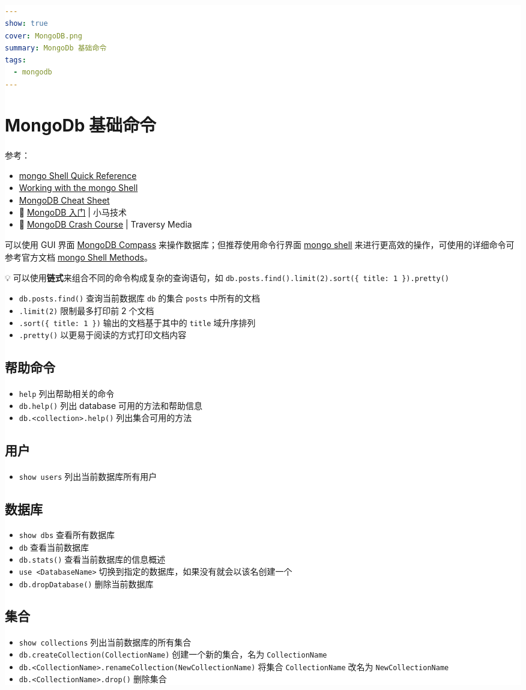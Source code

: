 ```yaml
---
show: true
cover: MongoDB.png
summary: MongoDb 基础命令
tags:
  - mongodb
---
```


# MongoDb 基础命令

参考：
* [mongo Shell Quick Reference](https://docs.mongodb.com/manual/reference/mongo-shell/)
* [Working with the mongo Shell](https://docs.mongodb.com/manual/mongo/#working-with-the-mongo-shell)
* [MongoDB Cheat Sheet](https://gist.github.com/bradtraversy/f407d642bdc3b31681bc7e56d95485b6)
* :cinema: [MongoDB 入门](https://www.youtube.com/playlist?list=PLliocbKHJNwvYvA3paPKUg86qLKrwuNsd) | 小马技术
* :cinema: [MongoDB Crash Course](https://youtu.be/-56x56UppqQ) | Traversy Media

可以使用 GUI 界面 [MongoDB Compass](https://www.mongodb.com/products/compass) 来操作数据库；但推荐使用命令行界面 [mongo shell](https://docs.mongodb.com/manual/reference/mongo-shell/) 来进行更高效的操作，可使用的详细命令可参考官方文档 [mongo Shell Methods](https://docs.mongodb.com/manual/reference/method/)。

:bulb: 可以使用**链式**来组合不同的命令构成复杂的查询语句，如 `db.posts.find().limit(2).sort({ title: 1 }).pretty()`

* `db.posts.find()` 查询当前数据库 `db` 的集合 `posts` 中所有的文档
* `.limit(2)` 限制最多打印前 2 个文档
* `.sort({ title: 1 })` 输出的文档基于其中的 `title` 域升序排列
* `.pretty()` 以更易于阅读的方式打印文档内容

## 帮助命令
* `help` 列出帮助相关的命令
* `db.help()` 列出 database 可用的方法和帮助信息
* `db.<collection>.help()` 列出集合可用的方法

## 用户
* `show users` 列出当前数据库所有用户

## 数据库
* `show dbs` 查看所有数据库
* `db` 查看当前数据库
* `db.stats()` 查看当前数据库的信息概述
* `use <DatabaseName>` 切换到指定的数据库，如果没有就会以该名创建一个
* `db.dropDatabase()` 删除当前数据库

## 集合
* `show collections` 列出当前数据库的所有集合
* `db.createCollection(CollectionName)` 创建一个新的集合，名为 `CollectionName`
* `db.<CollectionName>.renameCollection(NewCollectionName)` 将集合 `CollectionName` 改名为 `NewCollectionName`
* `db.<CollectionName>.drop()` 删除集合
